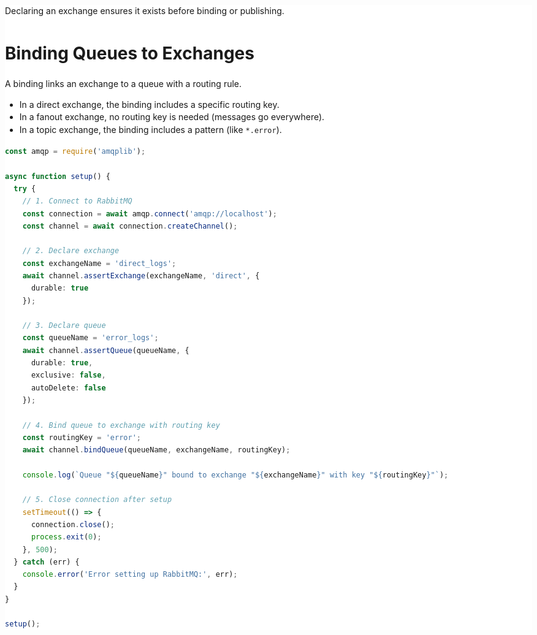 Declaring an exchange ensures it exists before binding or publishing.

# Binding Queues to Exchanges

A binding links an exchange to a queue with a routing rule.

- In a direct exchange, the binding includes a specific routing key.
- In a fanout exchange, no routing key is needed (messages go everywhere).
- In a topic exchange, the binding includes a pattern (like `*.error`).


```ts
const amqp = require('amqplib');

async function setup() {
  try {
    // 1. Connect to RabbitMQ
    const connection = await amqp.connect('amqp://localhost');
    const channel = await connection.createChannel();

    // 2. Declare exchange
    const exchangeName = 'direct_logs';
    await channel.assertExchange(exchangeName, 'direct', {
      durable: true
    });

    // 3. Declare queue
    const queueName = 'error_logs';
    await channel.assertQueue(queueName, {
      durable: true,
      exclusive: false,
      autoDelete: false
    });

    // 4. Bind queue to exchange with routing key
    const routingKey = 'error';
    await channel.bindQueue(queueName, exchangeName, routingKey);

    console.log(`Queue "${queueName}" bound to exchange "${exchangeName}" with key "${routingKey}"`);

    // 5. Close connection after setup
    setTimeout(() => {
      connection.close();
      process.exit(0);
    }, 500);
  } catch (err) {
    console.error('Error setting up RabbitMQ:', err);
  }
}

setup();
```

